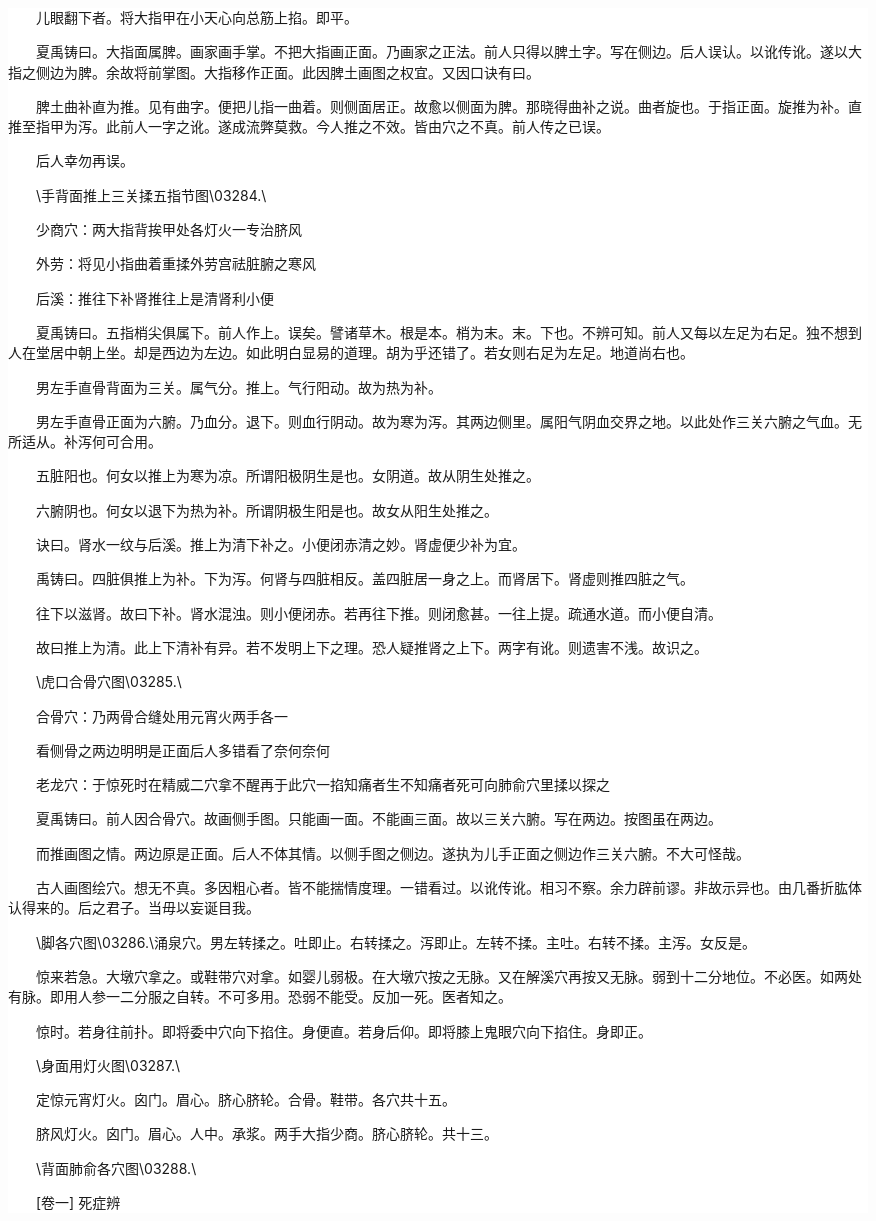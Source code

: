 　　儿眼翻下者。将大指甲在小天心向总筋上掐。即平。

　　夏禹铸曰。大指面属脾。画家画手掌。不把大指画正面。乃画家之正法。前人只得以脾土字。写在侧边。后人误认。以讹传讹。遂以大指之侧边为脾。余故将前掌图。大指移作正面。此因脾土画图之权宜。又因口诀有曰。

　　脾土曲补直为推。见有曲字。便把儿指一曲着。则侧面居正。故愈以侧面为脾。那晓得曲补之说。曲者旋也。于指正面。旋推为补。直推至指甲为泻。此前人一字之讹。遂成流弊莫救。今人推之不效。皆由穴之不真。前人传之已误。

　　后人幸勿再误。

　　\手背面推上三关揉五指节图\03284.\

　　少商穴：两大指背挨甲处各灯火一专治脐风

　　外劳：将见小指曲着重揉外劳宫祛脏腑之寒风

　　后溪：推往下补肾推往上是清肾利小便

　　夏禹铸曰。五指梢尖俱属下。前人作上。误矣。譬诸草木。根是本。梢为末。末。下也。不辨可知。前人又每以左足为右足。独不想到人在堂居中朝上坐。却是西边为左边。如此明白显易的道理。胡为乎还错了。若女则右足为左足。地道尚右也。

　　男左手直骨背面为三关。属气分。推上。气行阳动。故为热为补。

　　男左手直骨正面为六腑。乃血分。退下。则血行阴动。故为寒为泻。其两边侧里。属阳气阴血交界之地。以此处作三关六腑之气血。无所适从。补泻何可合用。

　　五脏阳也。何女以推上为寒为凉。所谓阳极阴生是也。女阴道。故从阴生处推之。

　　六腑阴也。何女以退下为热为补。所谓阴极生阳是也。故女从阳生处推之。

　　诀曰。肾水一纹与后溪。推上为清下补之。小便闭赤清之妙。肾虚便少补为宜。

　　禹铸曰。四脏俱推上为补。下为泻。何肾与四脏相反。盖四脏居一身之上。而肾居下。肾虚则推四脏之气。

　　往下以滋肾。故曰下补。肾水混浊。则小便闭赤。若再往下推。则闭愈甚。一往上提。疏通水道。而小便自清。

　　故曰推上为清。此上下清补有异。若不发明上下之理。恐人疑推肾之上下。两字有讹。则遗害不浅。故识之。

　　\虎口合骨穴图\03285.\

　　合骨穴：乃两骨合缝处用元宵火两手各一

　　看侧骨之两边明明是正面后人多错看了奈何奈何

　　老龙穴：于惊死时在精威二穴拿不醒再于此穴一掐知痛者生不知痛者死可向肺俞穴里揉以探之

　　夏禹铸曰。前人因合骨穴。故画侧手图。只能画一面。不能画三面。故以三关六腑。写在两边。按图虽在两边。

　　而推画图之情。两边原是正面。后人不体其情。以侧手图之侧边。遂执为儿手正面之侧边作三关六腑。不大可怪哉。

　　古人画图绘穴。想无不真。多因粗心者。皆不能揣情度理。一错看过。以讹传讹。相习不察。余力辟前谬。非故示异也。由几番折肱体认得来的。后之君子。当毋以妄诞目我。

　　\脚各穴图\03286.\涌泉穴。男左转揉之。吐即止。右转揉之。泻即止。左转不揉。主吐。右转不揉。主泻。女反是。

　　惊来若急。大墩穴拿之。或鞋带穴对拿。如婴儿弱极。在大墩穴按之无脉。又在解溪穴再按又无脉。弱到十二分地位。不必医。如两处有脉。即用人参一二分服之自转。不可多用。恐弱不能受。反加一死。医者知之。

　　惊时。若身往前扑。即将委中穴向下掐住。身便直。若身后仰。即将膝上鬼眼穴向下掐住。身即正。

　　\身面用灯火图\03287.\

　　定惊元宵灯火。囟门。眉心。脐心脐轮。合骨。鞋带。各穴共十五。

　　脐风灯火。囟门。眉心。人中。承浆。两手大指少商。脐心脐轮。共十三。

　　\背面肺俞各穴图\03288.\ 

　　[卷一] 死症辨 
